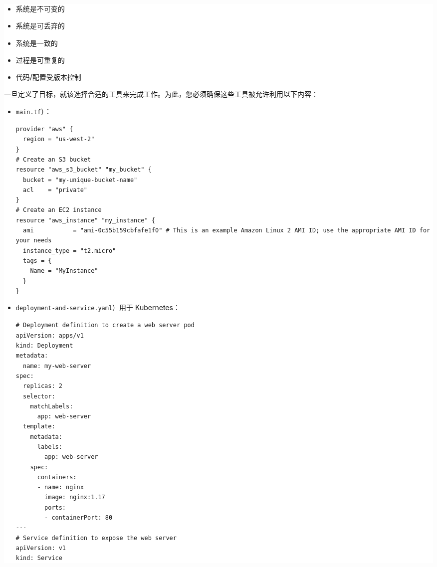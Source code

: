 +   系统是不可变的

+   系统是可丢弃的

+   系统是一致的

+   过程是可重复的

+   代码/配置受版本控制

一旦定义了目标，就该选择合适的工具来完成工作。为此，您必须确保这些工具被允许利用以下内容：

+   `main.tf`）：

    ```
    provider "aws" {
      region = "us-west-2"
    }
    # Create an S3 bucket
    resource "aws_s3_bucket" "my_bucket" {
      bucket = "my-unique-bucket-name"
      acl    = "private"
    }
    # Create an EC2 instance
    resource "aws_instance" "my_instance" {
      ami           = "ami-0c55b159cbfafe1f0" # This is an example Amazon Linux 2 AMI ID; use the appropriate AMI ID for your needs
      instance_type = "t2.micro"
      tags = {
        Name = "MyInstance"
      }
    }
    ```

+   `deployment-and-service.yaml`）用于 Kubernetes：

    ```
    # Deployment definition to create a web server pod
    apiVersion: apps/v1
    kind: Deployment
    metadata:
      name: my-web-server
    spec:
      replicas: 2
      selector:
        matchLabels:
          app: web-server
      template:
        metadata:
          labels:
            app: web-server
        spec:
          containers:
          - name: nginx
            image: nginx:1.17
            ports:
            - containerPort: 80
    ---
    # Service definition to expose the web server
    apiVersion: v1
    kind: Service